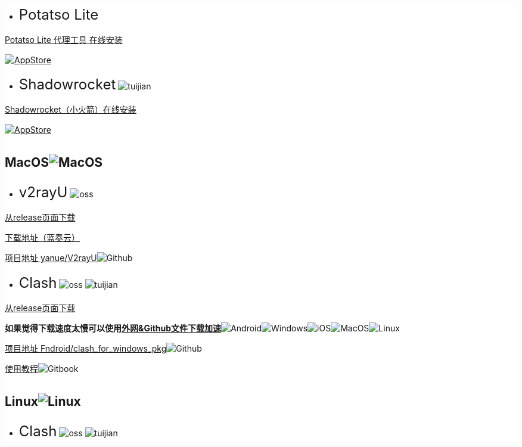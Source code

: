 <span id="Potatso_Lite"></span>
+ <font size="5">Potatso Lite</font>

[Potatso Lite 代理工具 在线安装](https://shadowsockshelp.github.io/Potatso-Lite/)

[![AppStore](https://zgq-inc.github.io/badge/download/appstore.svg)](https://apps.apple.com/us/app/potatso-lite/id1239860606)

<span id="Shadowrocket"></span>
+ <font size="5">Shadowrocket</font> ![tuijian](https://zgq-inc.github.io/badge/ico/min-tuijian.svg)

[Shadowrocket（小火箭）在线安装](https://shadowsockshelp.github.io/ios/)

[![AppStore](https://zgq-inc.github.io/badge/download/appstore.svg)](https://apps.apple.com/us/app/shadowrocket/id932747118)

<span id="MacOS"></span>
## MacOS![MacOS](https://img.shields.io/badge/--FFFFFF?style=flat-square&logo=MacOS&logoColor=999999)

<span id="v2rayU"></span>
+ <font size="5">v2rayU</font> ![oss](https://zgq-inc.github.io/badge/ico/min-oss.svg)

[从release页面下载](https://github.com/yanue/V2rayU/releases)

[下载地址（蓝奏云）](https://zgq-inc.lanzoux.com/iHUK9mz4b3a)

[项目地址 yanue/V2rayU](https://github.com/yanue/V2rayU)![Github](https://img.shields.io/badge/--FFFFFF?style=flat-square&logo=Github&logoColor=0E1E47)

<span id="Clash_MacOS"></span>
+ <font size="5">Clash</font> ![oss](https://zgq-inc.github.io/badge/ico/min-oss.svg) ![tuijian](https://zgq-inc.github.io/badge/ico/min-tuijian.svg)

[从release页面下载](https://github.com/Fndroid/clash_for_windows_pkg/releases)

**如果觉得下载速度太慢可以使用[外网&Github文件下载加速](#speedup_download)**![Android](https://img.shields.io/badge/--FFFFFF?style=flat-square&logo=Android&logoColor=3DDC84)![Windows](https://img.shields.io/badge/--FFFFFF?style=flat-square&logo=Windows&logoColor=0078D6)![iOS](https://img.shields.io/badge/--FFFFFF?style=flat-square&logo=Apple&logoColor=000000)![MacOS](https://img.shields.io/badge/--FFFFFF?style=flat-square&logo=MacOS&logoColor=999999)![Linux](https://img.shields.io/badge/--FFFFFF?style=flat-square&logo=Linux&logoColor=000000)

[项目地址 Fndroid/clash_for_windows_pkg](https://github.com/Fndroid/clash_for_windows_pkg)![Github](https://img.shields.io/badge/--FFFFFF?style=flat-square&logo=Github&logoColor=0E1E47)

[使用教程](#tutorials)![Gitbook](https://img.shields.io/badge/--FFFFFF?style=flat-square&logo=Gitbook&logoColor=000000)

<span id="Linux"></span>
## Linux![Linux](https://img.shields.io/badge/--FFFFFF?style=flat-square&logo=Linux&logoColor=000000)

<span id="Clash_Linux"></span>
+ <font size="5">Clash</font> ![oss](https://zgq-inc.github.io/badge/ico/min-oss.svg) ![tuijian](https://zgq-inc.github.io/badge/ico/min-tuijian.svg)
